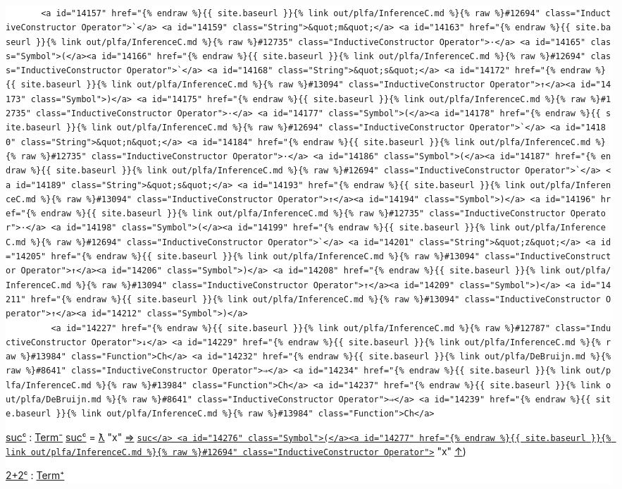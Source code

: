            <a id="14157" href="{% endraw %}{{ site.baseurl }}{% link out/plfa/InferenceC.md %}{% raw %}#12694" class="InductiveConstructor Operator">`</a> <a id="14159" class="String">&quot;m&quot;</a> <a id="14163" href="{% endraw %}{{ site.baseurl }}{% link out/plfa/InferenceC.md %}{% raw %}#12735" class="InductiveConstructor Operator">·</a> <a id="14165" class="Symbol">(</a><a id="14166" href="{% endraw %}{{ site.baseurl }}{% link out/plfa/InferenceC.md %}{% raw %}#12694" class="InductiveConstructor Operator">`</a> <a id="14168" class="String">&quot;s&quot;</a> <a id="14172" href="{% endraw %}{{ site.baseurl }}{% link out/plfa/InferenceC.md %}{% raw %}#13094" class="InductiveConstructor Operator">↑</a><a id="14173" class="Symbol">)</a> <a id="14175" href="{% endraw %}{{ site.baseurl }}{% link out/plfa/InferenceC.md %}{% raw %}#12735" class="InductiveConstructor Operator">·</a> <a id="14177" class="Symbol">(</a><a id="14178" href="{% endraw %}{{ site.baseurl }}{% link out/plfa/InferenceC.md %}{% raw %}#12694" class="InductiveConstructor Operator">`</a> <a id="14180" class="String">&quot;n&quot;</a> <a id="14184" href="{% endraw %}{{ site.baseurl }}{% link out/plfa/InferenceC.md %}{% raw %}#12735" class="InductiveConstructor Operator">·</a> <a id="14186" class="Symbol">(</a><a id="14187" href="{% endraw %}{{ site.baseurl }}{% link out/plfa/InferenceC.md %}{% raw %}#12694" class="InductiveConstructor Operator">`</a> <a id="14189" class="String">&quot;s&quot;</a> <a id="14193" href="{% endraw %}{{ site.baseurl }}{% link out/plfa/InferenceC.md %}{% raw %}#13094" class="InductiveConstructor Operator">↑</a><a id="14194" class="Symbol">)</a> <a id="14196" href="{% endraw %}{{ site.baseurl }}{% link out/plfa/InferenceC.md %}{% raw %}#12735" class="InductiveConstructor Operator">·</a> <a id="14198" class="Symbol">(</a><a id="14199" href="{% endraw %}{{ site.baseurl }}{% link out/plfa/InferenceC.md %}{% raw %}#12694" class="InductiveConstructor Operator">`</a> <a id="14201" class="String">&quot;z&quot;</a> <a id="14205" href="{% endraw %}{{ site.baseurl }}{% link out/plfa/InferenceC.md %}{% raw %}#13094" class="InductiveConstructor Operator">↑</a><a id="14206" class="Symbol">)</a> <a id="14208" href="{% endraw %}{{ site.baseurl }}{% link out/plfa/InferenceC.md %}{% raw %}#13094" class="InductiveConstructor Operator">↑</a><a id="14209" class="Symbol">)</a> <a id="14211" href="{% endraw %}{{ site.baseurl }}{% link out/plfa/InferenceC.md %}{% raw %}#13094" class="InductiveConstructor Operator">↑</a><a id="14212" class="Symbol">)</a>
             <a id="14227" href="{% endraw %}{{ site.baseurl }}{% link out/plfa/InferenceC.md %}{% raw %}#12787" class="InductiveConstructor Operator">↓</a> <a id="14229" href="{% endraw %}{{ site.baseurl }}{% link out/plfa/InferenceC.md %}{% raw %}#13984" class="Function">Ch</a> <a id="14232" href="{% endraw %}{{ site.baseurl }}{% link out/plfa/DeBruijn.md %}{% raw %}#8641" class="InductiveConstructor Operator">⇒</a> <a id="14234" href="{% endraw %}{{ site.baseurl }}{% link out/plfa/InferenceC.md %}{% raw %}#13984" class="Function">Ch</a> <a id="14237" href="{% endraw %}{{ site.baseurl }}{% link out/plfa/DeBruijn.md %}{% raw %}#8641" class="InductiveConstructor Operator">⇒</a> <a id="14239" href="{% endraw %}{{ site.baseurl }}{% link out/plfa/InferenceC.md %}{% raw %}#13984" class="Function">Ch</a>

<a id="sucᶜ"></a><a id="14243" href="{% endraw %}{{ site.baseurl }}{% link out/plfa/InferenceC.md %}{% raw %}#14243" class="Function">sucᶜ</a> <a id="14248" class="Symbol">:</a> <a id="14250" href="{% endraw %}{{ site.baseurl }}{% link out/plfa/InferenceC.md %}{% raw %}#12662" class="Datatype">Term⁻</a>
<a id="14256" href="{% endraw %}{{ site.baseurl }}{% link out/plfa/InferenceC.md %}{% raw %}#14243" class="Function">sucᶜ</a> <a id="14261" class="Symbol">=</a> <a id="14263" href="{% endraw %}{{ site.baseurl }}{% link out/plfa/InferenceC.md %}{% raw %}#12856" class="InductiveConstructor Operator">ƛ</a> <a id="14265" class="String">&quot;x&quot;</a> <a id="14269" href="{% endraw %}{{ site.baseurl }}{% link out/plfa/InferenceC.md %}{% raw %}#12856" class="InductiveConstructor Operator">⇒</a> <a id="14271" href="{% endraw %}{{ site.baseurl }}{% link out/plfa/InferenceC.md %}{% raw %}#12939" class="InductiveConstructor Operator">`suc</a> <a id="14276" class="Symbol">(</a><a id="14277" href="{% endraw %}{{ site.baseurl }}{% link out/plfa/InferenceC.md %}{% raw %}#12694" class="InductiveConstructor Operator">`</a> <a id="14279" class="String">&quot;x&quot;</a> <a id="14283" href="{% endraw %}{{ site.baseurl }}{% link out/plfa/InferenceC.md %}{% raw %}#13094" class="InductiveConstructor Operator">↑</a><a id="14284" class="Symbol">)</a>

<a id="2+2ᶜ"></a><a id="14287" href="{% endraw %}{{ site.baseurl }}{% link out/plfa/InferenceC.md %}{% raw %}#14287" class="Function">2+2ᶜ</a> <a id="14292" class="Symbol">:</a> <a id="14294" href="{% endraw %}{{ site.baseurl }}{% link out/plfa/InferenceC.md %}{% raw %}#12645" class="Datatype">Term⁺</a>